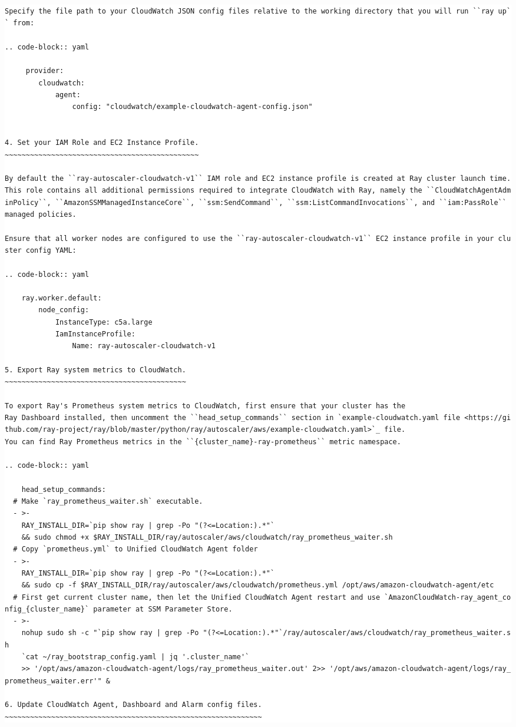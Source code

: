 ```{eval-rst}
Specify the file path to your CloudWatch JSON config files relative to the working directory that you will run ``ray up`` from:

.. code-block:: yaml

     provider:
        cloudwatch:
            agent:
                config: "cloudwatch/example-cloudwatch-agent-config.json"


4. Set your IAM Role and EC2 Instance Profile.
~~~~~~~~~~~~~~~~~~~~~~~~~~~~~~~~~~~~~~~~~~~~~~

By default the ``ray-autoscaler-cloudwatch-v1`` IAM role and EC2 instance profile is created at Ray cluster launch time.
This role contains all additional permissions required to integrate CloudWatch with Ray, namely the ``CloudWatchAgentAdminPolicy``, ``AmazonSSMManagedInstanceCore``, ``ssm:SendCommand``, ``ssm:ListCommandInvocations``, and ``iam:PassRole`` managed policies.

Ensure that all worker nodes are configured to use the ``ray-autoscaler-cloudwatch-v1`` EC2 instance profile in your cluster config YAML:

.. code-block:: yaml

    ray.worker.default:
        node_config:
            InstanceType: c5a.large
            IamInstanceProfile:
                Name: ray-autoscaler-cloudwatch-v1

5. Export Ray system metrics to CloudWatch.
~~~~~~~~~~~~~~~~~~~~~~~~~~~~~~~~~~~~~~~~~~~

To export Ray's Prometheus system metrics to CloudWatch, first ensure that your cluster has the
Ray Dashboard installed, then uncomment the ``head_setup_commands`` section in `example-cloudwatch.yaml file <https://github.com/ray-project/ray/blob/master/python/ray/autoscaler/aws/example-cloudwatch.yaml>`_ file.
You can find Ray Prometheus metrics in the ``{cluster_name}-ray-prometheus`` metric namespace.

.. code-block:: yaml

    head_setup_commands:
  # Make `ray_prometheus_waiter.sh` executable.
  - >-
    RAY_INSTALL_DIR=`pip show ray | grep -Po "(?<=Location:).*"`
    && sudo chmod +x $RAY_INSTALL_DIR/ray/autoscaler/aws/cloudwatch/ray_prometheus_waiter.sh
  # Copy `prometheus.yml` to Unified CloudWatch Agent folder
  - >-
    RAY_INSTALL_DIR=`pip show ray | grep -Po "(?<=Location:).*"`
    && sudo cp -f $RAY_INSTALL_DIR/ray/autoscaler/aws/cloudwatch/prometheus.yml /opt/aws/amazon-cloudwatch-agent/etc
  # First get current cluster name, then let the Unified CloudWatch Agent restart and use `AmazonCloudWatch-ray_agent_config_{cluster_name}` parameter at SSM Parameter Store.
  - >-
    nohup sudo sh -c "`pip show ray | grep -Po "(?<=Location:).*"`/ray/autoscaler/aws/cloudwatch/ray_prometheus_waiter.sh
    `cat ~/ray_bootstrap_config.yaml | jq '.cluster_name'`
    >> '/opt/aws/amazon-cloudwatch-agent/logs/ray_prometheus_waiter.out' 2>> '/opt/aws/amazon-cloudwatch-agent/logs/ray_prometheus_waiter.err'" &

6. Update CloudWatch Agent, Dashboard and Alarm config files.
~~~~~~~~~~~~~~~~~~~~~~~~~~~~~~~~~~~~~~~~~~~~~~~~~~~~~~~~~~~~~
```